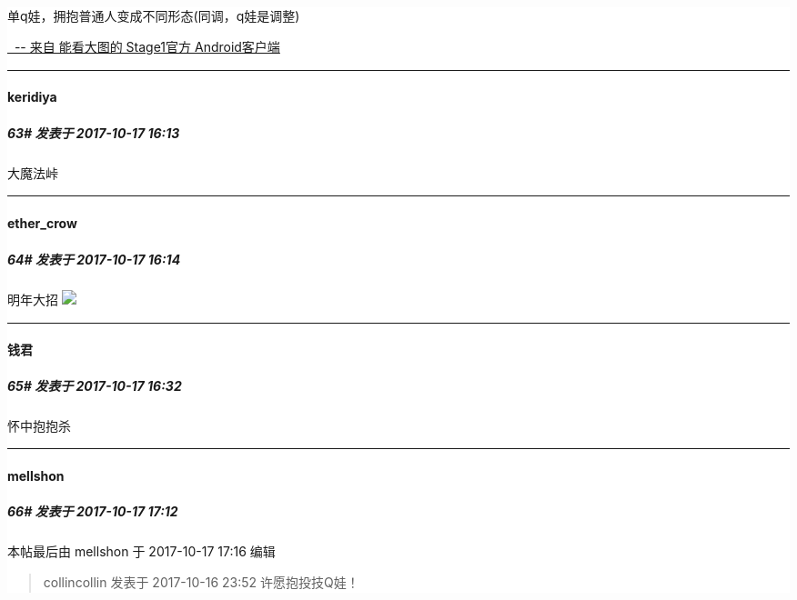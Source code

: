 


单q娃，拥抱普通人变成不同形态(同调，q娃是调整)

[  -- 来自 能看大图的 Stage1官方 Android客户端](https://www.coolapk.com/apk/140634)







*****

####  keridiya  
##### 63#       发表于 2017-10-17 16:13




大魔法峠







*****

####  ether_crow  
##### 64#       发表于 2017-10-17 16:14




明年大招
<img src="http://wx3.sinaimg.cn/mw690/a88cc066ly1fklas1r9cwj20xc0xctbf.jpg" referrerpolicy="no-referrer">







*****

####  钱君  
##### 65#       发表于 2017-10-17 16:32




怀中抱抱杀







*****

####  mellshon  
##### 66#       发表于 2017-10-17 17:12



 本帖最后由 mellshon 于 2017-10-17 17:16 编辑 
<blockquote>collincollin 发表于 2017-10-16 23:52
许愿抱投技Q娃！</blockquote>
